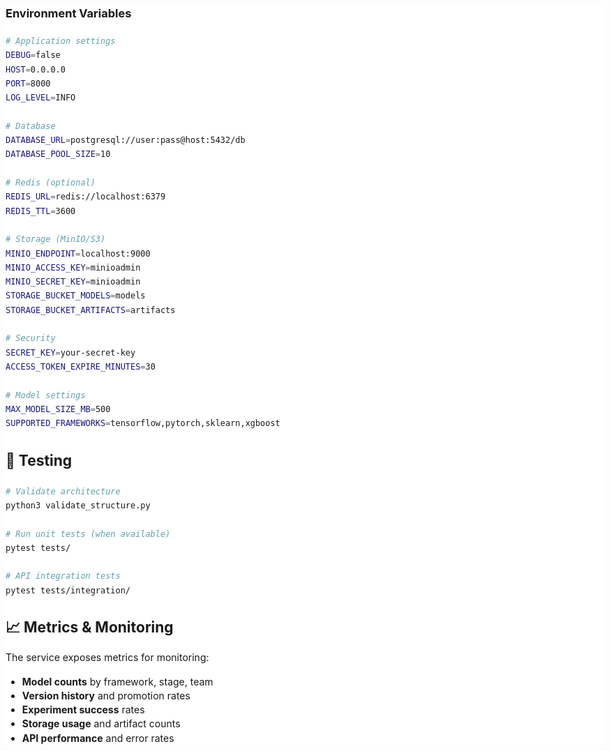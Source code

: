 ### Environment Variables

```bash
# Application settings
DEBUG=false
HOST=0.0.0.0
PORT=8000
LOG_LEVEL=INFO

# Database
DATABASE_URL=postgresql://user:pass@host:5432/db
DATABASE_POOL_SIZE=10

# Redis (optional)
REDIS_URL=redis://localhost:6379
REDIS_TTL=3600

# Storage (MinIO/S3)
MINIO_ENDPOINT=localhost:9000
MINIO_ACCESS_KEY=minioadmin
MINIO_SECRET_KEY=minioadmin
STORAGE_BUCKET_MODELS=models
STORAGE_BUCKET_ARTIFACTS=artifacts

# Security
SECRET_KEY=your-secret-key
ACCESS_TOKEN_EXPIRE_MINUTES=30

# Model settings
MAX_MODEL_SIZE_MB=500
SUPPORTED_FRAMEWORKS=tensorflow,pytorch,sklearn,xgboost
```

## 🧪 Testing

```bash
# Validate architecture
python3 validate_structure.py

# Run unit tests (when available)
pytest tests/

# API integration tests
pytest tests/integration/
```

## 📈 Metrics & Monitoring

The service exposes metrics for monitoring:

- **Model counts** by framework, stage, team
- **Version history** and promotion rates  
- **Experiment success** rates
- **Storage usage** and artifact counts
- **API performance** and error rates
